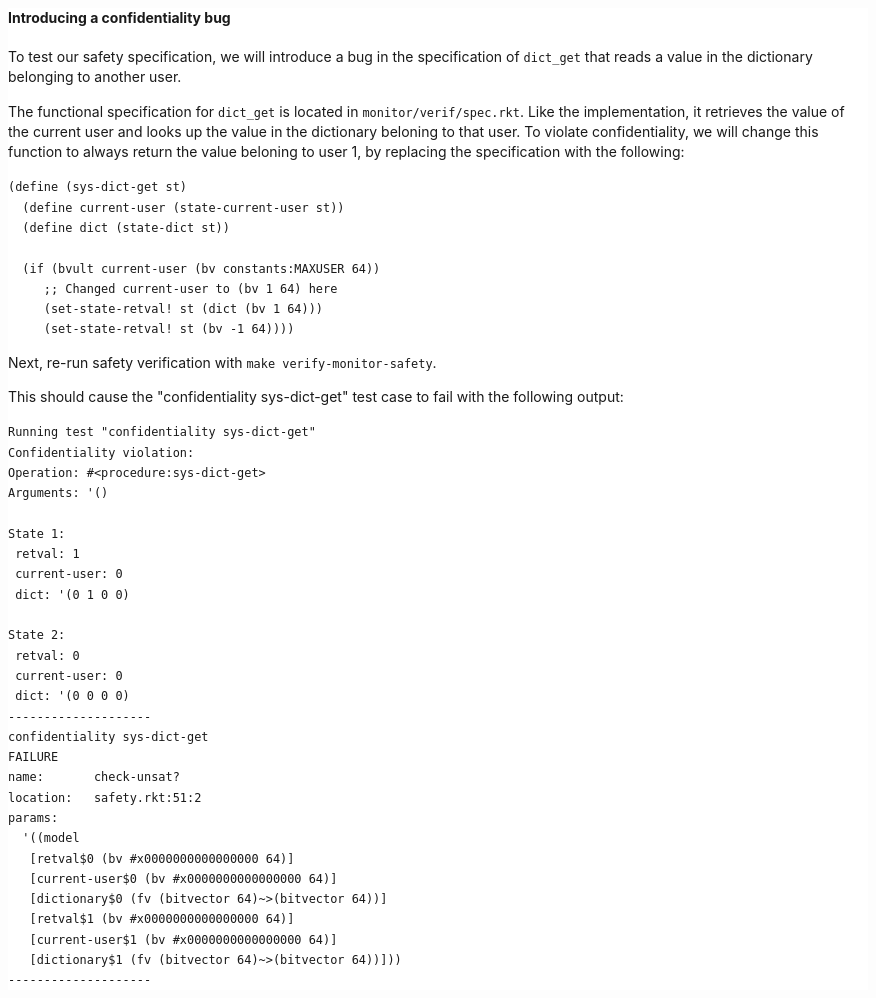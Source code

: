 #### Introducing a confidentiality bug

To test our safety specification, we will introduce
a bug in the specification of `dict_get` that reads
a value in the dictionary belonging to another user.

The functional specification for `dict_get` is located
in `monitor/verif/spec.rkt`. Like the implementation,
it retrieves the value of the current user and looks
up the value in the dictionary beloning to that user.
To violate confidentiality, we will change this function
to always return the value beloning to user 1, by
replacing the specification with the following:

```racket
(define (sys-dict-get st)
  (define current-user (state-current-user st))
  (define dict (state-dict st))

  (if (bvult current-user (bv constants:MAXUSER 64))
     ;; Changed current-user to (bv 1 64) here
     (set-state-retval! st (dict (bv 1 64)))
     (set-state-retval! st (bv -1 64))))
```

Next, re-run safety verification with
`make verify-monitor-safety`.

This should cause the "confidentiality sys-dict-get"
test case to fail with the following output:

```
Running test "confidentiality sys-dict-get"
Confidentiality violation:
Operation: #<procedure:sys-dict-get>
Arguments: '()

State 1:
 retval: 1
 current-user: 0
 dict: '(0 1 0 0)

State 2:
 retval: 0
 current-user: 0
 dict: '(0 0 0 0)
--------------------
confidentiality sys-dict-get
FAILURE
name:       check-unsat?
location:   safety.rkt:51:2
params:
  '((model
   [retval$0 (bv #x0000000000000000 64)]
   [current-user$0 (bv #x0000000000000000 64)]
   [dictionary$0 (fv (bitvector 64)~>(bitvector 64))]
   [retval$1 (bv #x0000000000000000 64)]
   [current-user$1 (bv #x0000000000000000 64)]
   [dictionary$1 (fv (bitvector 64)~>(bitvector 64))]))
--------------------
```
